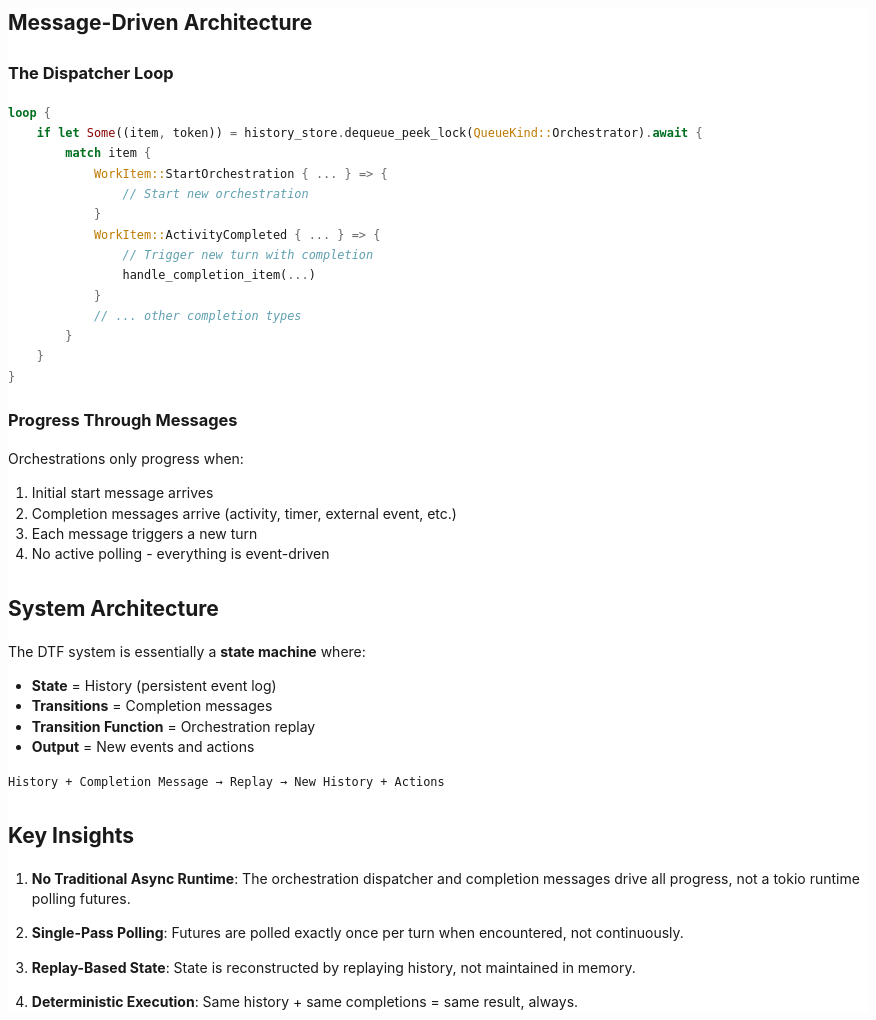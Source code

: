 ## Message-Driven Architecture

### The Dispatcher Loop

```rust
loop {
    if let Some((item, token)) = history_store.dequeue_peek_lock(QueueKind::Orchestrator).await {
        match item {
            WorkItem::StartOrchestration { ... } => {
                // Start new orchestration
            }
            WorkItem::ActivityCompleted { ... } => {
                // Trigger new turn with completion
                handle_completion_item(...)
            }
            // ... other completion types
        }
    }
}
```

### Progress Through Messages

Orchestrations only progress when:
1. Initial start message arrives
2. Completion messages arrive (activity, timer, external event, etc.)
3. Each message triggers a new turn
4. No active polling - everything is event-driven

## System Architecture

The DTF system is essentially a **state machine** where:

- **State** = History (persistent event log)
- **Transitions** = Completion messages
- **Transition Function** = Orchestration replay
- **Output** = New events and actions

```
History + Completion Message → Replay → New History + Actions
```

## Key Insights

1. **No Traditional Async Runtime**: The orchestration dispatcher and completion messages drive all progress, not a tokio runtime polling futures.

2. **Single-Pass Polling**: Futures are polled exactly once per turn when encountered, not continuously.

3. **Replay-Based State**: State is reconstructed by replaying history, not maintained in memory.

4. **Deterministic Execution**: Same history + same completions = same result, always.
